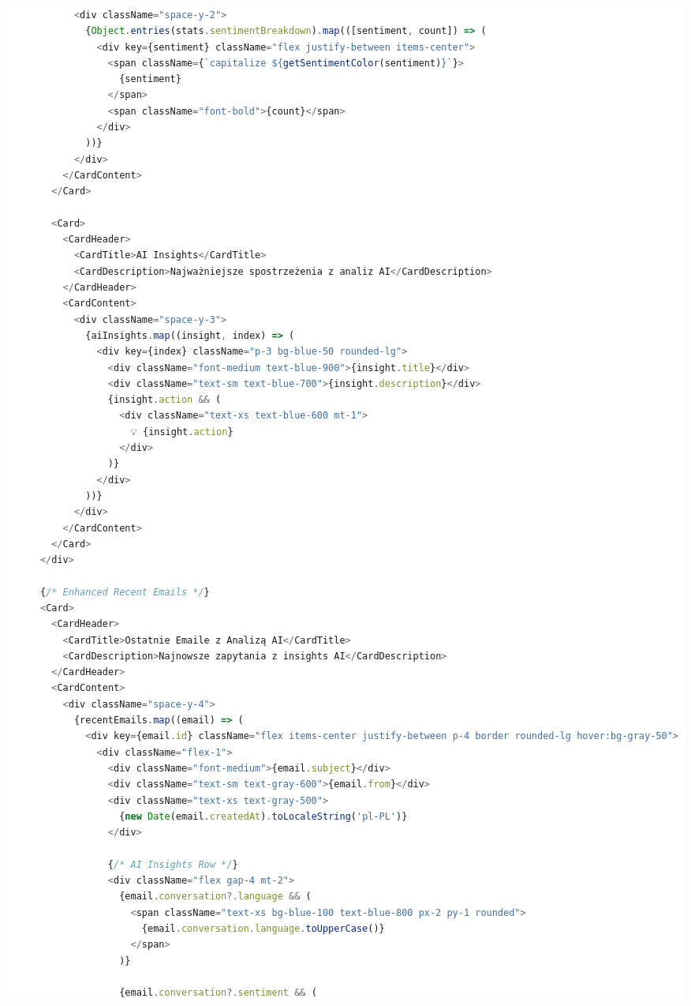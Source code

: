 ```javascript
            <div className="space-y-2">
              {Object.entries(stats.sentimentBreakdown).map(([sentiment, count]) => (
                <div key={sentiment} className="flex justify-between items-center">
                  <span className={`capitalize ${getSentimentColor(sentiment)}`}>
                    {sentiment}
                  </span>
                  <span className="font-bold">{count}</span>
                </div>
              ))}
            </div>
          </CardContent>
        </Card>

        <Card>
          <CardHeader>
            <CardTitle>AI Insights</CardTitle>
            <CardDescription>Najważniejsze spostrzeżenia z analiz AI</CardDescription>
          </CardHeader>
          <CardContent>
            <div className="space-y-3">
              {aiInsights.map((insight, index) => (
                <div key={index} className="p-3 bg-blue-50 rounded-lg">
                  <div className="font-medium text-blue-900">{insight.title}</div>
                  <div className="text-sm text-blue-700">{insight.description}</div>
                  {insight.action && (
                    <div className="text-xs text-blue-600 mt-1">
                      💡 {insight.action}
                    </div>
                  )}
                </div>
              ))}
            </div>
          </CardContent>
        </Card>
      </div>

      {/* Enhanced Recent Emails */}
      <Card>
        <CardHeader>
          <CardTitle>Ostatnie Emaile z Analizą AI</CardTitle>
          <CardDescription>Najnowsze zapytania z insights AI</CardDescription>
        </CardHeader>
        <CardContent>
          <div className="space-y-4">
            {recentEmails.map((email) => (
              <div key={email.id} className="flex items-center justify-between p-4 border rounded-lg hover:bg-gray-50">
                <div className="flex-1">
                  <div className="font-medium">{email.subject}</div>
                  <div className="text-sm text-gray-600">{email.from}</div>
                  <div className="text-xs text-gray-500">
                    {new Date(email.createdAt).toLocaleString('pl-PL')}
                  </div>
                  
                  {/* AI Insights Row */}
                  <div className="flex gap-4 mt-2">
                    {email.conversation?.language && (
                      <span className="text-xs bg-blue-100 text-blue-800 px-2 py-1 rounded">
                        {email.conversation.language.toUpperCase()}
                      </span>
                    )}
                    
                    {email.conversation?.sentiment && (
```
